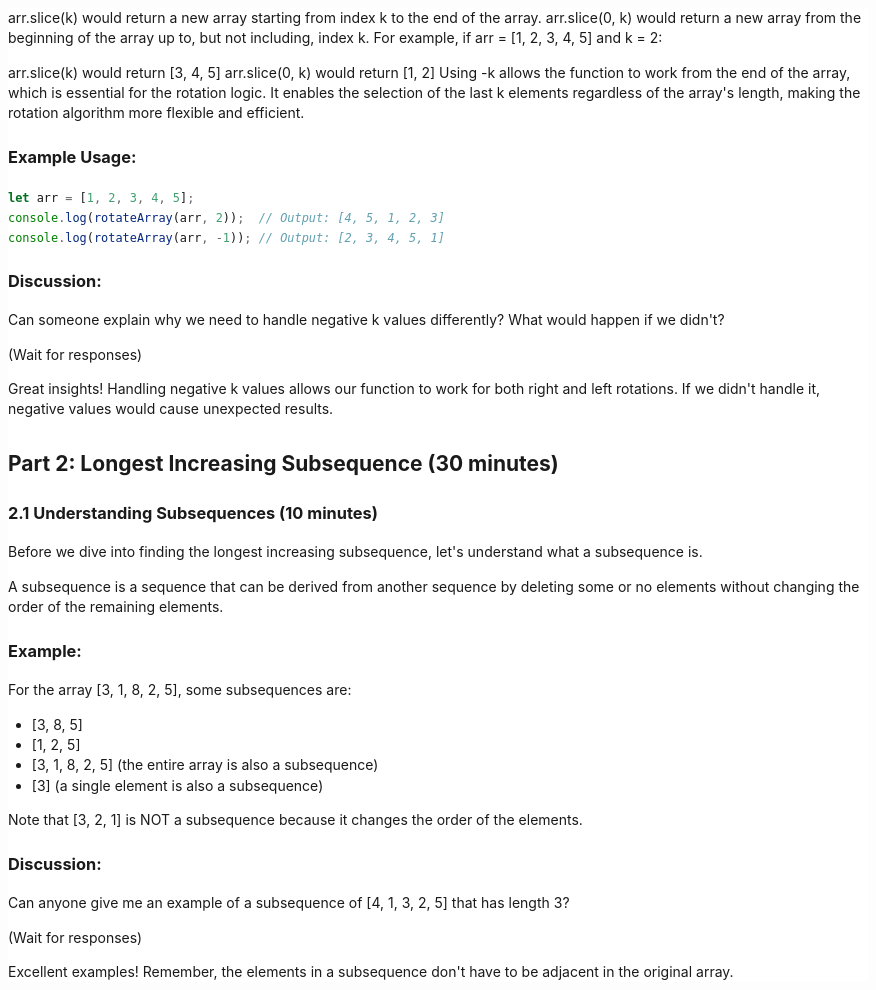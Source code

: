 arr.slice(k) would return a new array starting from index k to the end of the array.
arr.slice(0, k) would return a new array from the beginning of the array up to, but not including, index k.
For example, if arr = [1, 2, 3, 4, 5] and k = 2:

arr.slice(k) would return [3, 4, 5]
arr.slice(0, k) would return [1, 2]
Using -k allows the function to work from the end of the array, which is essential for the rotation logic. It enables the selection of the last k elements regardless of the array's length, making the rotation algorithm more flexible and efficient.

### Example Usage:
```javascript
let arr = [1, 2, 3, 4, 5];
console.log(rotateArray(arr, 2));  // Output: [4, 5, 1, 2, 3]
console.log(rotateArray(arr, -1)); // Output: [2, 3, 4, 5, 1]
```

### Discussion:
Can someone explain why we need to handle negative k values differently? What would happen if we didn't?

(Wait for responses)

Great insights! Handling negative k values allows our function to work for both right and left rotations. If we didn't handle it, negative values would cause unexpected results.

## Part 2: Longest Increasing Subsequence (30 minutes)

### 2.1 Understanding Subsequences (10 minutes)

Before we dive into finding the longest increasing subsequence, let's understand what a subsequence is.

A subsequence is a sequence that can be derived from another sequence by deleting some or no elements without changing the order of the remaining elements.

### Example:
For the array [3, 1, 8, 2, 5], some subsequences are:
- [3, 8, 5]
- [1, 2, 5]
- [3, 1, 8, 2, 5] (the entire array is also a subsequence)
- [3] (a single element is also a subsequence)

Note that [3, 2, 1] is NOT a subsequence because it changes the order of the elements.

### Discussion:
Can anyone give me an example of a subsequence of [4, 1, 3, 2, 5] that has length 3?

(Wait for responses)

Excellent examples! Remember, the elements in a subsequence don't have to be adjacent in the original array.
